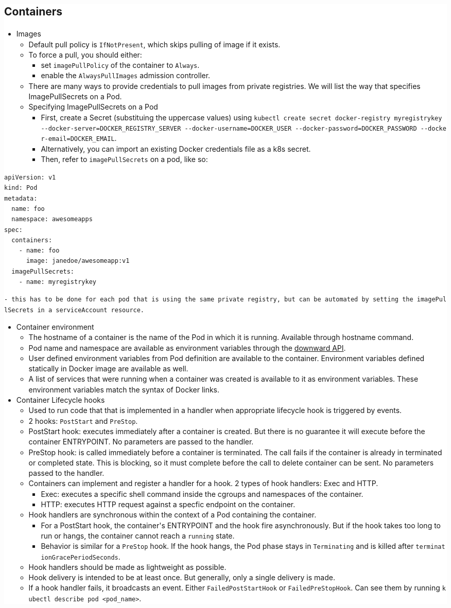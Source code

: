 
## Containers

- Images
  - Default pull policy is `IfNotPresent`, which skips pulling of image if it exists.
  - To force a pull, you should either:
    - set `imagePullPolicy` of the container to `Always`.
    - enable the `AlwaysPullImages` admission controller.
  - There are many ways to provide credentials to pull images from private registries. We will list the way that specifies ImagePullSecrets on a Pod.
  - Specifying ImagePullSecrets on a Pod
    - First, create a Secret (substituing the uppercase values) using `kubectl create secret docker-registry myregistrykey --docker-server=DOCKER_REGISTRY_SERVER --docker-username=DOCKER_USER --docker-password=DOCKER_PASSWORD --docker-email=DOCKER_EMAIL`.
    - Alternatively, you can import an existing Docker credentials file as a k8s secret.
    - Then, refer to `imagePullSecrets` on a pod, like so:
```
apiVersion: v1
kind: Pod
metadata:
  name: foo
  namespace: awesomeapps
spec:
  containers:
    - name: foo
      image: janedoe/awesomeapp:v1
  imagePullSecrets:
    - name: myregistrykey
```
    - this has to be done for each pod that is using the same private registry, but can be automated by setting the imagePullSecrets in a serviceAccount resource.
- Container environment
  - The hostname of a container is the name of the Pod in which it is running. Available through hostname command.
  - Pod name and namespace are available as environment variables through the [downward API](https://kubernetes.io/docs/tasks/inject-data-application/downward-api-volume-expose-pod-information/).
  - User defined environment variables from Pod definition are available to the container. Environment variables defined statically in Docker image are available as well.
  - A list of services that were running when a container was created is available to it as environment variables. These environment variables match the syntax of Docker links.
- Container Lifecycle hooks
  - Used to run code that that is implemented in a handler when appropriate lifecycle hook is triggered by events.
  - 2 hooks: `PostStart` and `PreStop`.
  - PostStart hook: executes immediately after a container is created. But there is no guarantee it will execute before the container ENTRYPOINT. No parameters are passed to the handler.
  - PreStop hook: is called immediately before a container is terminated. The call fails if the container is already in terminated or completed state. This is blocking, so it must complete before the call to delete container can be sent. No parameters passed to the handler.
  - Containers can implement and register a handler for a hook. 2 types of hook handlers: Exec and HTTP.
    - Exec: executes a specific shell command inside the cgroups and namespaces of the container.
    - HTTP: executes HTTP request against a specfic endpoint on the container.
  - Hook handlers are synchronous within the context of a Pod containing the container.
    - For a PostStart hook, the container's ENTRYPOINT and the hook fire asynchronously. But if the hook takes too long to run or hangs, the container cannot reach a `running` state.
    - Behavior is similar for a `PreStop` hook. If the hook hangs, the Pod phase stays in `Terminating` and is killed after `terminationGracePeriodSeconds`.
  - Hook handlers should be made as lightweight as possible.
  - Hook delivery is intended to be at least once. But generally, only a single delivery is made.
  - If a hook handler fails, it broadcasts an event. Either `FailedPostStartHook` or `FailedPreStopHook`. Can see them by running `kubectl describe pod <pod_name>`.
